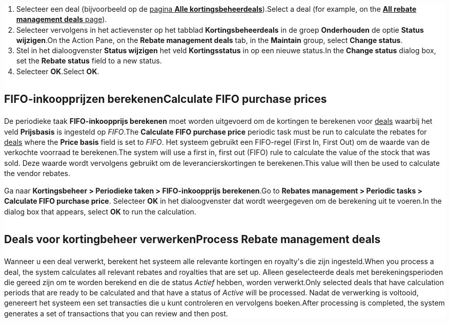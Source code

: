 1. <span data-ttu-id="63468-108">Selecteer een deal (bijvoorbeeld op de [pagina **Alle kortingsbeheerdeals**](rebate-management-deals.md)).</span><span class="sxs-lookup"><span data-stu-id="63468-108">Select a deal (for example, on the [**All rebate management deals** page](rebate-management-deals.md)).</span></span>
1. <span data-ttu-id="63468-109">Selecteer vervolgens in het actievenster op het tabblad **Kortingsbeheerdeals** in de groep **Onderhouden** de optie **Status wijzigen**.</span><span class="sxs-lookup"><span data-stu-id="63468-109">On the Action Pane, on the **Rebate management deals** tab, in the **Maintain** group, select **Change status**.</span></span>
1. <span data-ttu-id="63468-110">Stel in het dialoogvenster **Status wijzigen** het veld **Kortingsstatus** in op een nieuwe status.</span><span class="sxs-lookup"><span data-stu-id="63468-110">In the **Change status** dialog box, set the **Rebate status** field to a new status.</span></span>
1. <span data-ttu-id="63468-111">Selecteer **OK**.</span><span class="sxs-lookup"><span data-stu-id="63468-111">Select **OK**.</span></span>

## <a name="calculate-fifo-purchase-prices"></a><span data-ttu-id="63468-112">FIFO-inkoopprijzen berekenen</span><span class="sxs-lookup"><span data-stu-id="63468-112">Calculate FIFO purchase prices</span></span>

<span data-ttu-id="63468-113">De periodieke taak **FIFO-inkoopprijs berekenen** moet worden uitgevoerd om de kortingen te berekenen voor [deals](rebate-management-deals.md) waarbij het veld **Prijsbasis** is ingesteld op *FIFO*.</span><span class="sxs-lookup"><span data-stu-id="63468-113">The **Calculate FIFO purchase price** periodic task must be run to calculate the rebates for [deals](rebate-management-deals.md) where the **Price basis** field is set to *FIFO*.</span></span> <span data-ttu-id="63468-114">Het systeem gebruikt een FIFO-regel (First In, First Out) om de waarde van de verkochte voorraad te berekenen.</span><span class="sxs-lookup"><span data-stu-id="63468-114">The system will use a first in, first out (FIFO) rule to calculate the value of the stock that was sold.</span></span> <span data-ttu-id="63468-115">Deze waarde wordt vervolgens gebruikt om de leverancierskortingen te berekenen.</span><span class="sxs-lookup"><span data-stu-id="63468-115">This value will then be used to calculate the vendor rebates.</span></span>

<span data-ttu-id="63468-116">Ga naar **Kortingsbeheer \> Periodieke taken \> FIFO-inkoopprijs berekenen**.</span><span class="sxs-lookup"><span data-stu-id="63468-116">Go to **Rebates management \> Periodic tasks \> Calculate FIFO purchase price**.</span></span> <span data-ttu-id="63468-117">Selecteer **OK** in het dialoogvenster dat wordt weergegeven om de berekening uit te voeren.</span><span class="sxs-lookup"><span data-stu-id="63468-117">In the dialog box that appears, select **OK** to run the calculation.</span></span>

## <a name="process-rebate-management-deals"></a><span data-ttu-id="63468-118">Deals voor kortingbeheer verwerken</span><span class="sxs-lookup"><span data-stu-id="63468-118">Process Rebate management deals</span></span>

<span data-ttu-id="63468-119">Wanneer u een deal verwerkt, berekent het systeem alle relevante kortingen en royalty's die zijn ingesteld.</span><span class="sxs-lookup"><span data-stu-id="63468-119">When you process a deal, the system calculates all relevant rebates and royalties that are set up.</span></span> <span data-ttu-id="63468-120">Alleen geselecteerde deals met berekeningsperioden die gereed zijn om te worden berekend en die de status *Actief* hebben, worden verwerkt.</span><span class="sxs-lookup"><span data-stu-id="63468-120">Only selected deals that have calculation periods that are ready to be calculated and that have a status of *Active* will be processed.</span></span> <span data-ttu-id="63468-121">Nadat de verwerking is voltooid, genereert het systeem een set transacties die u kunt controleren en vervolgens boeken.</span><span class="sxs-lookup"><span data-stu-id="63468-121">After processing is completed, the system generates a set of transactions that you can review and then post.</span></span>
